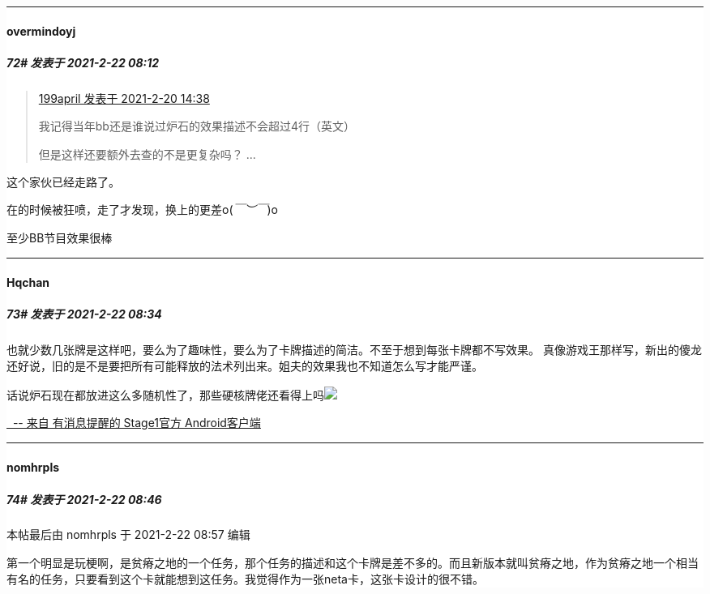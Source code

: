 





*****

####  overmindoyj  
##### 72#       发表于 2021-2-22 08:12



<blockquote><a href="httphttps://bbs.saraba1st.com/2b/forum.php?mod=redirect&amp;goto=findpost&amp;pid=50386856&amp;ptid=1988738" target="_blank">199april 发表于 2021-2-20 14:38</a>

我记得当年bb还是谁说过炉石的效果描述不会超过4行（英文）

但是这样还要额外去查的不是更复杂吗？ ...</blockquote>
这个家伙已经走路了。


在的时候被狂喷，走了才发现，换上的更差o(*￣︶￣*)o


至少BB节目效果很棒







*****

####  Hqchan  
##### 73#       发表于 2021-2-22 08:34




也就少数几张牌是这样吧，要么为了趣味性，要么为了卡牌描述的简洁。不至于想到每张卡牌都不写效果。
真像游戏王那样写，新出的傻龙还好说，旧的是不是要把所有可能释放的法术列出来。姐夫的效果我也不知道怎么写才能严谨。

话说炉石现在都放进这么多随机性了，那些硬核牌佬还看得上吗<img src="https://static.saraba1st.com/image/smiley/face2017/068.png" referrerpolicy="no-referrer">

[  -- 来自 有消息提醒的 Stage1官方 Android客户端](https://www.coolapk.com/apk/140634)







*****

####  nomhrpls  
##### 74#       发表于 2021-2-22 08:46



 本帖最后由 nomhrpls 于 2021-2-22 08:57 编辑 

第一个明显是玩梗啊，是贫瘠之地的一个任务，那个任务的描述和这个卡牌是差不多的。而且新版本就叫贫瘠之地，作为贫瘠之地一个相当有名的任务，只要看到这个卡就能想到这任务。我觉得作为一张neta卡，这张卡设计的很不错。


